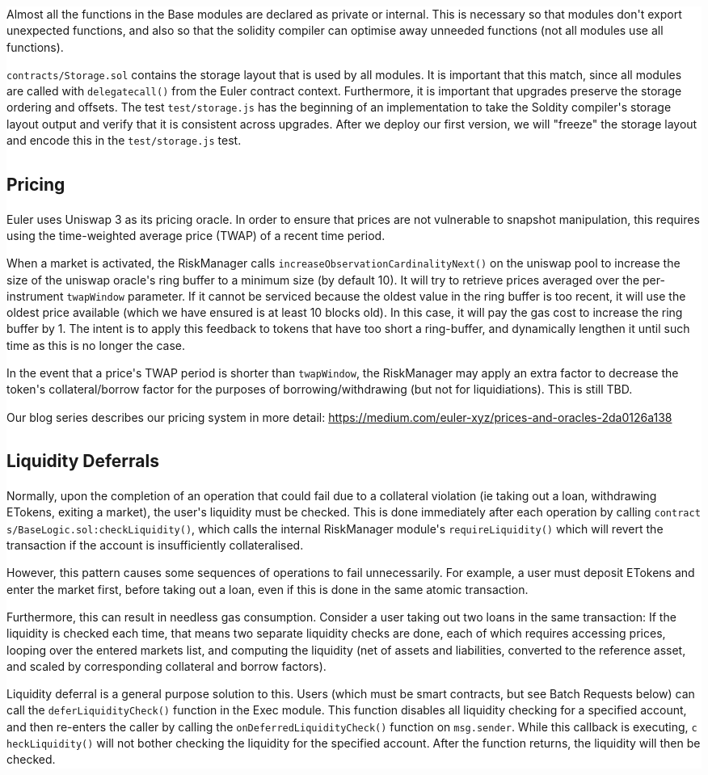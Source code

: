 Almost all the functions in the Base modules are declared as private or internal. This is necessary so that modules don't export unexpected functions, and also so that the solidity compiler can optimise away unneeded functions (not all modules use all functions).

`contracts/Storage.sol` contains the storage layout that is used by all modules. It is important that this match, since all modules are called with `delegatecall()` from the Euler contract context. Furthermore, it is important that upgrades preserve the storage ordering and offsets. The test `test/storage.js` has the beginning of an implementation to take the Soldity compiler's storage layout output and verify that it is consistent across upgrades. After we deploy our first version, we will "freeze" the storage layout and encode this in the `test/storage.js` test.



## Pricing

Euler uses Uniswap 3 as its pricing oracle. In order to ensure that prices are not vulnerable to snapshot manipulation, this requires using the time-weighted average price (TWAP) of a recent time period.

When a market is activated, the RiskManager calls `increaseObservationCardinalityNext()` on the uniswap pool to increase the size of the uniswap oracle's ring buffer to a minimum size (by default 10). It will try to retrieve prices averaged over the per-instrument `twapWindow` parameter. If it cannot be serviced because the oldest value in the ring buffer is too recent, it will use the oldest price available (which we have ensured is at least 10 blocks old). In this case, it will pay the gas cost to increase the ring buffer by 1. The intent is to apply this feedback to tokens that have too short a ring-buffer, and dynamically lengthen it until such time as this is no longer the case.

In the event that a price's TWAP period is shorter than `twapWindow`, the RiskManager may apply an extra factor to decrease the token's collateral/borrow factor for the purposes of borrowing/withdrawing (but not for liquidiations). This is still TBD.

Our blog series describes our pricing system in more detail: https://medium.com/euler-xyz/prices-and-oracles-2da0126a138



## Liquidity Deferrals

Normally, upon the completion of an operation that could fail due to a collateral violation (ie taking out a loan, withdrawing ETokens, exiting a market), the user's liquidity must be checked. This is done immediately after each operation by calling `contracts/BaseLogic.sol:checkLiquidity()`, which calls the internal RiskManager module's `requireLiquidity()` which will revert the transaction if the account is insufficiently collateralised.

However, this pattern causes some sequences of operations to fail unnecessarily. For example, a user must deposit ETokens and enter the market first, before taking out a loan, even if this is done in the same atomic transaction.

Furthermore, this can result in needless gas consumption. Consider a user taking out two loans in the same transaction: If the liquidity is checked each time, that means two separate liquidity checks are done, each of which requires accessing prices, looping over the entered markets list, and computing the liquidity (net of assets and liabilities, converted to the reference asset, and scaled by corresponding collateral and borrow factors).

Liquidity deferral is a general purpose solution to this. Users (which must be smart contracts, but see Batch Requests below) can call the `deferLiquidityCheck()` function in the Exec module. This function disables all liquidity checking for a specified account, and then re-enters the caller by calling the `onDeferredLiquidityCheck()` function on `msg.sender`. While this callback is executing, `checkLiquidity()` will not bother checking the liquidity for the specified account. After the function returns, the liquidity will then be checked.
